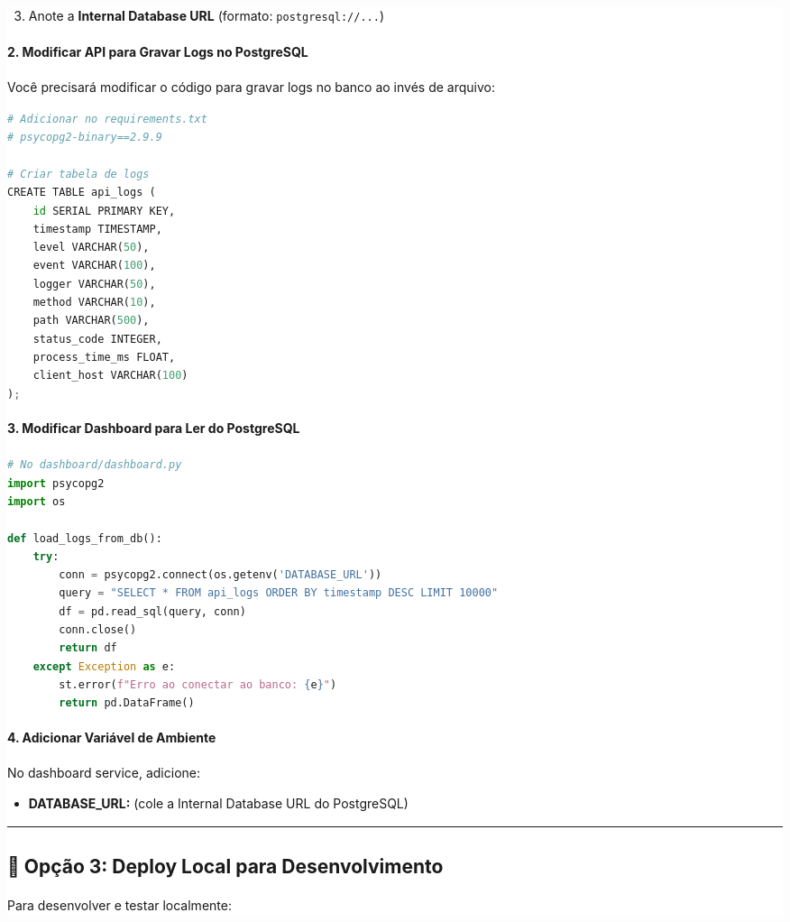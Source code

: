 3. Anote a **Internal Database URL** (formato: `postgresql://...`)

#### 2. Modificar API para Gravar Logs no PostgreSQL

Você precisará modificar o código para gravar logs no banco ao invés de arquivo:

```python
# Adicionar no requirements.txt
# psycopg2-binary==2.9.9

# Criar tabela de logs
CREATE TABLE api_logs (
    id SERIAL PRIMARY KEY,
    timestamp TIMESTAMP,
    level VARCHAR(50),
    event VARCHAR(100),
    logger VARCHAR(50),
    method VARCHAR(10),
    path VARCHAR(500),
    status_code INTEGER,
    process_time_ms FLOAT,
    client_host VARCHAR(100)
);
```

#### 3. Modificar Dashboard para Ler do PostgreSQL

```python
# No dashboard/dashboard.py
import psycopg2
import os

def load_logs_from_db():
    try:
        conn = psycopg2.connect(os.getenv('DATABASE_URL'))
        query = "SELECT * FROM api_logs ORDER BY timestamp DESC LIMIT 10000"
        df = pd.read_sql(query, conn)
        conn.close()
        return df
    except Exception as e:
        st.error(f"Erro ao conectar ao banco: {e}")
        return pd.DataFrame()
```

#### 4. Adicionar Variável de Ambiente

No dashboard service, adicione:
- **DATABASE_URL:** (cole a Internal Database URL do PostgreSQL)

---

## 🎯 Opção 3: Deploy Local para Desenvolvimento

Para desenvolver e testar localmente:

